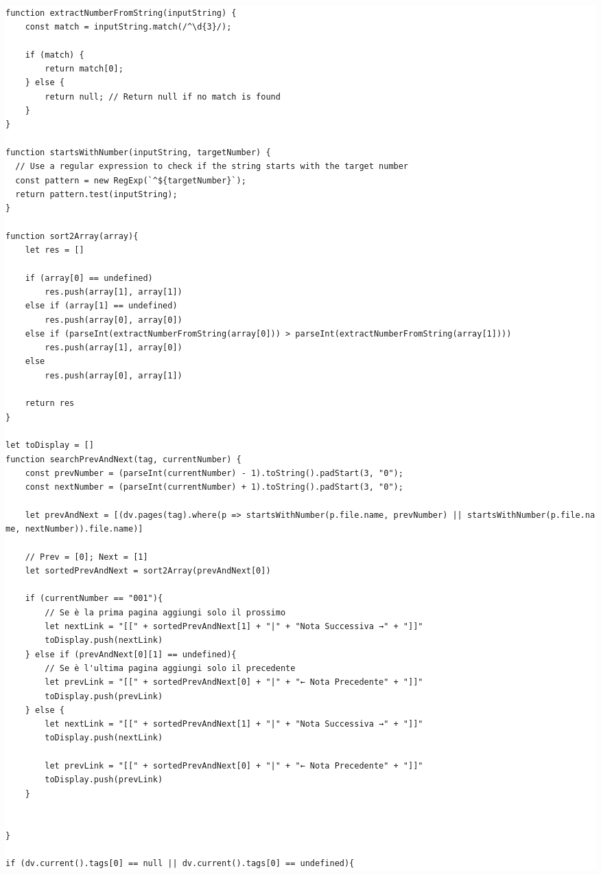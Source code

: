 ```dataviewjs
function extractNumberFromString(inputString) {
	const match = inputString.match(/^\d{3}/);
	
	if (match) {
		return match[0];
	} else {
		return null; // Return null if no match is found
	}
}

function startsWithNumber(inputString, targetNumber) {
  // Use a regular expression to check if the string starts with the target number
  const pattern = new RegExp(`^${targetNumber}`);
  return pattern.test(inputString);
}

function sort2Array(array){
	let res = []
	
	if (array[0] == undefined)
		res.push(array[1], array[1])
	else if (array[1] == undefined)
		res.push(array[0], array[0])
	else if (parseInt(extractNumberFromString(array[0])) > parseInt(extractNumberFromString(array[1])))
		res.push(array[1], array[0])
	else
		res.push(array[0], array[1])
	
	return res
}

let toDisplay = []
function searchPrevAndNext(tag, currentNumber) {
	const prevNumber = (parseInt(currentNumber) - 1).toString().padStart(3, "0");
	const nextNumber = (parseInt(currentNumber) + 1).toString().padStart(3, "0");
	
	let prevAndNext = [(dv.pages(tag).where(p => startsWithNumber(p.file.name, prevNumber) || startsWithNumber(p.file.name, nextNumber)).file.name)]
	
	// Prev = [0]; Next = [1]
	let sortedPrevAndNext = sort2Array(prevAndNext[0])
	
	if (currentNumber == "001"){ 
		// Se è la prima pagina aggiungi solo il prossimo
		let nextLink = "[[" + sortedPrevAndNext[1] + "|" + "Nota Successiva →" + "]]"
		toDisplay.push(nextLink)
	} else if (prevAndNext[0][1] == undefined){
		// Se è l'ultima pagina aggiungi solo il precedente
		let prevLink = "[[" + sortedPrevAndNext[0] + "|" + "← Nota Precedente" + "]]"
		toDisplay.push(prevLink)
	} else {
		let nextLink = "[[" + sortedPrevAndNext[1] + "|" + "Nota Successiva →" + "]]"
		toDisplay.push(nextLink)
		
		let prevLink = "[[" + sortedPrevAndNext[0] + "|" + "← Nota Precedente" + "]]"
		toDisplay.push(prevLink)
	}
	
	
}

if (dv.current().tags[0] == null || dv.current().tags[0] == undefined){
```